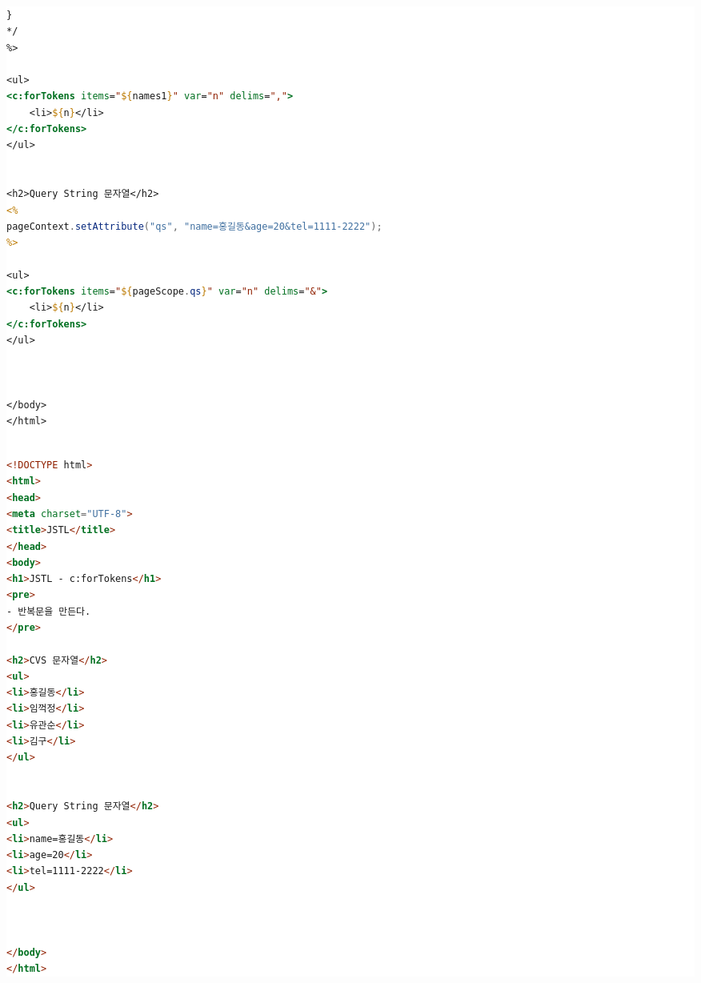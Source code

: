 ```jsp
}
*/
%>

<ul>
<c:forTokens items="${names1}" var="n" delims=",">
    <li>${n}</li>
</c:forTokens>
</ul>


<h2>Query String 문자열</h2>
<%
pageContext.setAttribute("qs", "name=홍길동&age=20&tel=1111-2222");
%>

<ul>
<c:forTokens items="${pageScope.qs}" var="n" delims="&">
    <li>${n}</li>
</c:forTokens>
</ul>



</body>
</html>
```

```html

<!DOCTYPE html>
<html>
<head>
<meta charset="UTF-8">
<title>JSTL</title>
</head>
<body>
<h1>JSTL - c:forTokens</h1>
<pre>
- 반복문을 만든다.
</pre>

<h2>CVS 문자열</h2>
<ul>
<li>홍길동</li>
<li>임꺽정</li>
<li>유관순</li>
<li>김구</li>
</ul>


<h2>Query String 문자열</h2>
<ul>
<li>name=홍길동</li>
<li>age=20</li>
<li>tel=1111-2222</li>
</ul>



</body>
</html>
```
